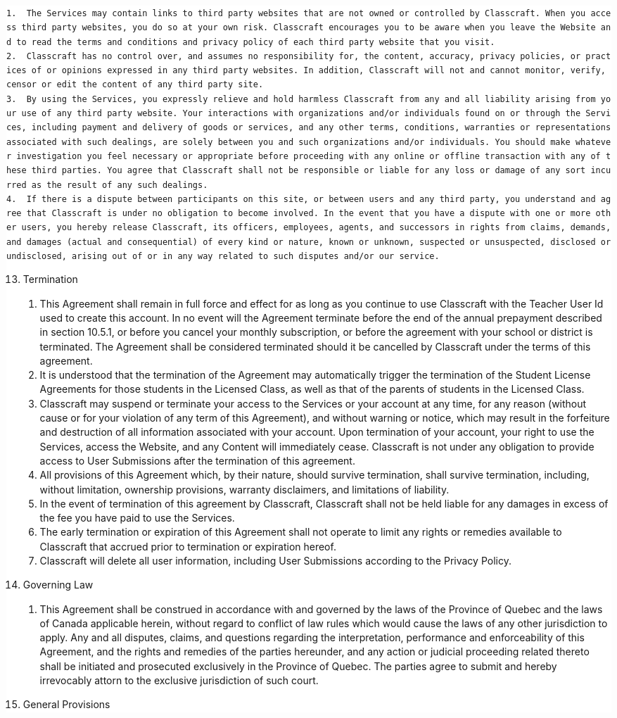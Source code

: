     1.  The Services may contain links to third party websites that are not owned or controlled by Classcraft. When you access third party websites, you do so at your own risk. Classcraft encourages you to be aware when you leave the Website and to read the terms and conditions and privacy policy of each third party website that you visit.
    2.  Classcraft has no control over, and assumes no responsibility for, the content, accuracy, privacy policies, or practices of or opinions expressed in any third party websites. In addition, Classcraft will not and cannot monitor, verify, censor or edit the content of any third party site.
    3.  By using the Services, you expressly relieve and hold harmless Classcraft from any and all liability arising from your use of any third party website. Your interactions with organizations and/or individuals found on or through the Services, including payment and delivery of goods or services, and any other terms, conditions, warranties or representations associated with such dealings, are solely between you and such organizations and/or individuals. You should make whatever investigation you feel necessary or appropriate before proceeding with any online or offline transaction with any of these third parties. You agree that Classcraft shall not be responsible or liable for any loss or damage of any sort incurred as the result of any such dealings.
    4.  If there is a dispute between participants on this site, or between users and any third party, you understand and agree that Classcraft is under no obligation to become involved. In the event that you have a dispute with one or more other users, you hereby release Classcraft, its officers, employees, agents, and successors in rights from claims, demands, and damages (actual and consequential) of every kind or nature, known or unknown, suspected or unsuspected, disclosed or undisclosed, arising out of or in any way related to such disputes and/or our service.
13. Termination

    1.  This Agreement shall remain in full force and effect for as long as you continue to use Classcraft with the Teacher User Id used to create this account. In no event will the Agreement terminate before the end of the annual prepayment described in section 10.5.1, or before you cancel your monthly subscription, or before the agreement with your school or district is terminated. The Agreement shall be considered terminated should it be cancelled by Classcraft under the terms of this agreement.
    2.  It is understood that the termination of the Agreement may automatically trigger the termination of the Student License Agreements for those students in the Licensed Class, as well as that of the parents of students in the Licensed Class.
    3.  Classcraft may suspend or terminate your access to the Services or your account at any time, for any reason (without cause or for your violation of any term of this Agreement), and without warning or notice, which may result in the forfeiture and destruction of all information associated with your account. Upon termination of your account, your right to use the Services, access the Website, and any Content will immediately cease. Classcraft is not under any obligation to provide access to User Submissions after the termination of this agreement.
    4.  All provisions of this Agreement which, by their nature, should survive termination, shall survive termination, including, without limitation, ownership provisions, warranty disclaimers, and limitations of liability.
    5.  In the event of termination of this agreement by Classcraft, Classcraft shall not be held liable for any damages in excess of the fee you have paid to use the Services.
    6.  The early termination or expiration of this Agreement shall not operate to limit any rights or remedies available to Classcraft that accrued prior to termination or expiration hereof.
    7.  Classcraft will delete all user information, including User Submissions according to the Privacy Policy.
14. Governing Law

    1.  This Agreement shall be construed in accordance with and governed by the laws of the Province of Quebec and the laws of Canada applicable herein, without regard to conflict of law rules which would cause the laws of any other jurisdiction to apply. Any and all disputes, claims, and questions regarding the interpretation, performance and enforceability of this Agreement, and the rights and remedies of the parties hereunder, and any action or judicial proceeding related thereto shall be initiated and prosecuted exclusively in the Province of Quebec. The parties agree to submit and hereby irrevocably attorn to the exclusive jurisdiction of such court.
15. General Provisions
